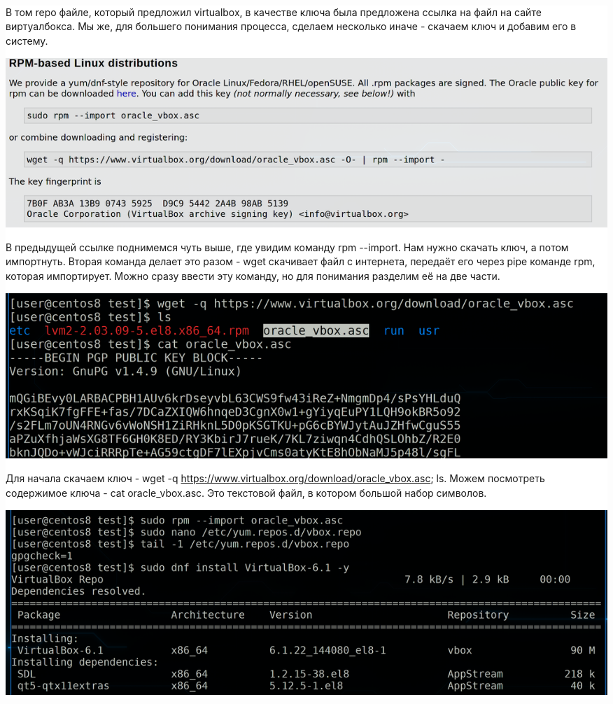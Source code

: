В том repo файле, который предложил virtualbox, в качестве ключа была предложена ссылка на файл на сайте виртуалбокса. Мы же, для большего понимания процесса, сделаем несколько иначе - скачаем ключ и добавим его в систему.

![](images/47/sitekey.png)

В предыдущей ссылке поднимемся чуть выше, где увидим команду rpm --import. Нам нужно скачать ключ, а потом импортнуть. Вторая команда делает это разом - wget скачивает файл с интернета, передаёт его через pipe команде rpm, которая импортирует. Можно сразу ввести эту команду, но для понимания разделим её на две части.

![](images/47/wgetkey.png)

Для начала скачаем ключ - wget -q https://www.virtualbox.org/download/oracle_vbox.asc; ls. Можем посмотреть содержимое ключа - cat oracle_vbox.asc. Это текстовой файл, в котором большой набор символов.

![](images/47/rpmimport.png)
